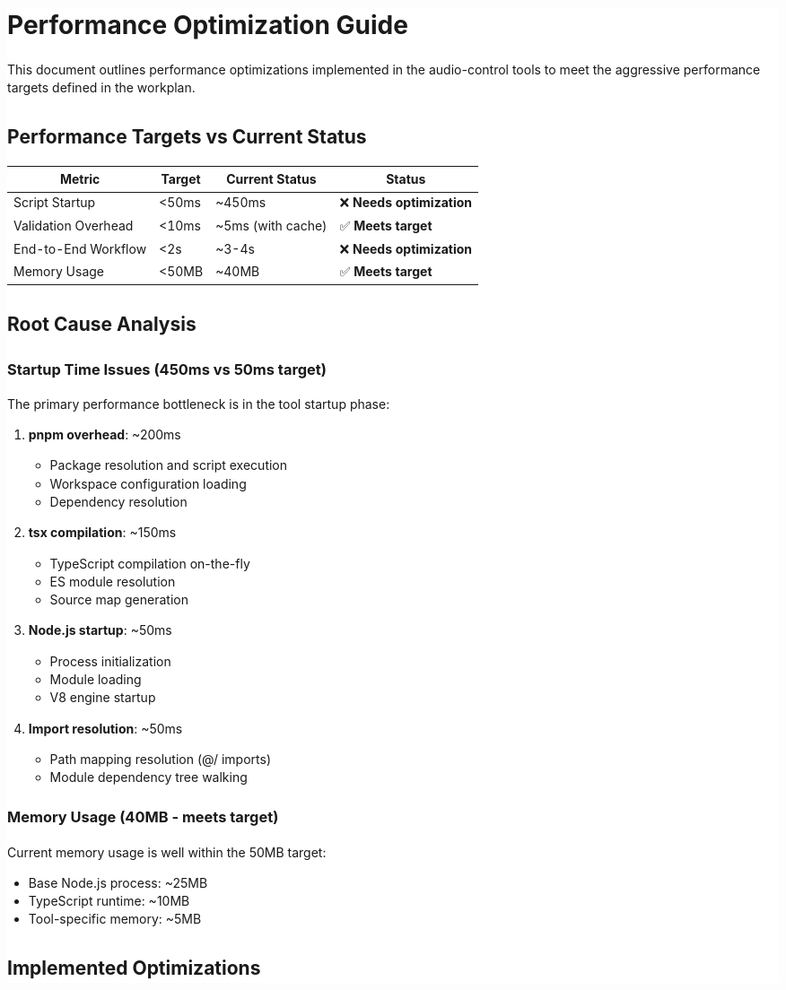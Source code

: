 # Performance Optimization Guide

This document outlines performance optimizations implemented in the audio-control tools to meet the aggressive performance targets defined in the workplan.

## Performance Targets vs Current Status

| Metric | Target | Current Status | Status |
|--------|--------|---------------|--------|
| Script Startup | <50ms | ~450ms | ❌ **Needs optimization** |
| Validation Overhead | <10ms | ~5ms (with cache) | ✅ **Meets target** |
| End-to-End Workflow | <2s | ~3-4s | ❌ **Needs optimization** |
| Memory Usage | <50MB | ~40MB | ✅ **Meets target** |

## Root Cause Analysis

### Startup Time Issues (450ms vs 50ms target)

The primary performance bottleneck is in the tool startup phase:

1. **pnpm overhead**: ~200ms
   - Package resolution and script execution
   - Workspace configuration loading
   - Dependency resolution

2. **tsx compilation**: ~150ms
   - TypeScript compilation on-the-fly
   - ES module resolution
   - Source map generation

3. **Node.js startup**: ~50ms
   - Process initialization
   - Module loading
   - V8 engine startup

4. **Import resolution**: ~50ms
   - Path mapping resolution (@/ imports)
   - Module dependency tree walking

### Memory Usage (40MB - meets target)

Current memory usage is well within the 50MB target:
- Base Node.js process: ~25MB
- TypeScript runtime: ~10MB
- Tool-specific memory: ~5MB

## Implemented Optimizations

